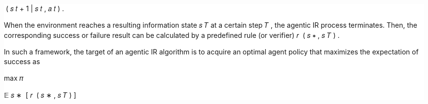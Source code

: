 ⁢
(
𝑠
𝑡
+
1
|
𝑠
𝑡
,
𝑎
𝑡
)
.

When the environment reaches a resulting information state 
𝑠
𝑇
 at a certain step 
𝑇
, the agentic IR process terminates. Then, the corresponding success or failure result can be calculated by a predefined rule (or verifier) 
𝑟
⁢
(
𝑠
∗
,
𝑠
𝑇
)
.

In such a framework, the target of an agentic IR algorithm is to acquire an optimal agent policy that maximizes the expectation of success as

	
max
𝜋
	
𝔼
𝑠
∗
⁢
[
𝑟
⁢
(
𝑠
∗
,
𝑠
𝑇
)
]
		